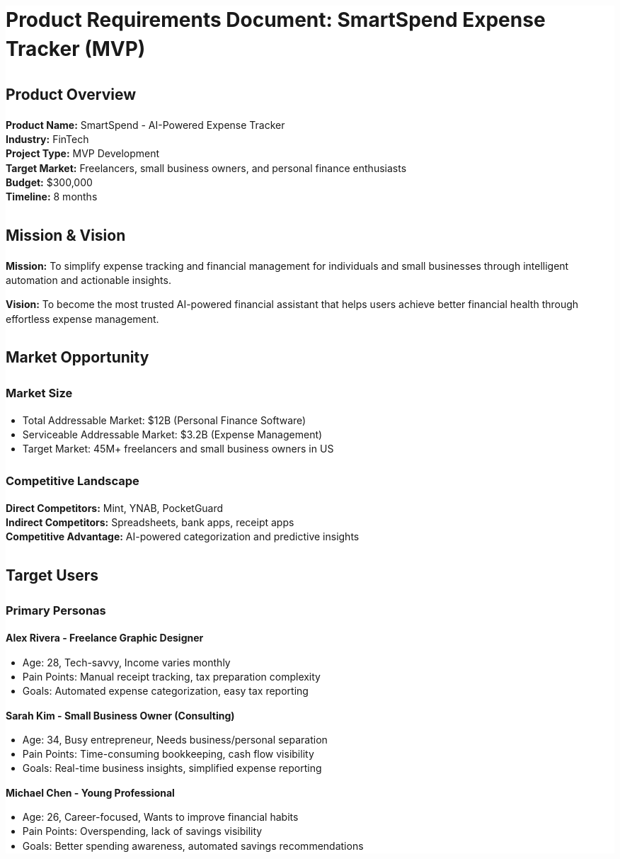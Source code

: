 # Product Requirements Document: SmartSpend Expense Tracker (MVP)

## Product Overview
**Product Name:** SmartSpend - AI-Powered Expense Tracker  
**Industry:** FinTech  
**Project Type:** MVP Development  
**Target Market:** Freelancers, small business owners, and personal finance enthusiasts  
**Budget:** $300,000  
**Timeline:** 8 months  

## Mission & Vision
**Mission:** To simplify expense tracking and financial management for individuals and small businesses through intelligent automation and actionable insights.

**Vision:** To become the most trusted AI-powered financial assistant that helps users achieve better financial health through effortless expense management.

## Market Opportunity
### Market Size
- Total Addressable Market: $12B (Personal Finance Software)
- Serviceable Addressable Market: $3.2B (Expense Management)
- Target Market: 45M+ freelancers and small business owners in US

### Competitive Landscape
**Direct Competitors:** Mint, YNAB, PocketGuard  
**Indirect Competitors:** Spreadsheets, bank apps, receipt apps  
**Competitive Advantage:** AI-powered categorization and predictive insights

## Target Users
### Primary Personas

**Alex Rivera - Freelance Graphic Designer**
- Age: 28, Tech-savvy, Income varies monthly
- Pain Points: Manual receipt tracking, tax preparation complexity
- Goals: Automated expense categorization, easy tax reporting

**Sarah Kim - Small Business Owner (Consulting)**
- Age: 34, Busy entrepreneur, Needs business/personal separation
- Pain Points: Time-consuming bookkeeping, cash flow visibility
- Goals: Real-time business insights, simplified expense reporting

**Michael Chen - Young Professional**
- Age: 26, Career-focused, Wants to improve financial habits
- Pain Points: Overspending, lack of savings visibility
- Goals: Better spending awareness, automated savings recommendations
